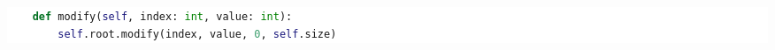 ```python
    def modify(self, index: int, value: int):
        self.root.modify(index, value, 0, self.size)
```